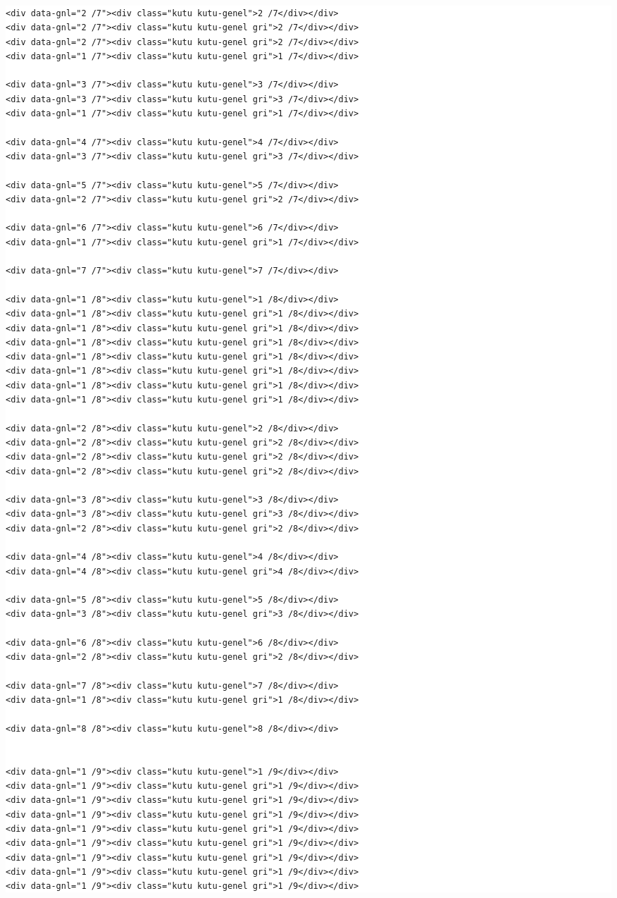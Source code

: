    <div data-gnl="2 /7"><div class="kutu kutu-genel">2 /7</div></div>
    <div data-gnl="2 /7"><div class="kutu kutu-genel gri">2 /7</div></div>
    <div data-gnl="2 /7"><div class="kutu kutu-genel gri">2 /7</div></div>
    <div data-gnl="1 /7"><div class="kutu kutu-genel gri">1 /7</div></div>

    <div data-gnl="3 /7"><div class="kutu kutu-genel">3 /7</div></div>
    <div data-gnl="3 /7"><div class="kutu kutu-genel gri">3 /7</div></div>
    <div data-gnl="1 /7"><div class="kutu kutu-genel gri">1 /7</div></div>

    <div data-gnl="4 /7"><div class="kutu kutu-genel">4 /7</div></div>
    <div data-gnl="3 /7"><div class="kutu kutu-genel gri">3 /7</div></div>

    <div data-gnl="5 /7"><div class="kutu kutu-genel">5 /7</div></div>
    <div data-gnl="2 /7"><div class="kutu kutu-genel gri">2 /7</div></div>

    <div data-gnl="6 /7"><div class="kutu kutu-genel">6 /7</div></div>
    <div data-gnl="1 /7"><div class="kutu kutu-genel gri">1 /7</div></div>

    <div data-gnl="7 /7"><div class="kutu kutu-genel">7 /7</div></div>

    <div data-gnl="1 /8"><div class="kutu kutu-genel">1 /8</div></div>
    <div data-gnl="1 /8"><div class="kutu kutu-genel gri">1 /8</div></div>
    <div data-gnl="1 /8"><div class="kutu kutu-genel gri">1 /8</div></div>
    <div data-gnl="1 /8"><div class="kutu kutu-genel gri">1 /8</div></div>
    <div data-gnl="1 /8"><div class="kutu kutu-genel gri">1 /8</div></div>
    <div data-gnl="1 /8"><div class="kutu kutu-genel gri">1 /8</div></div>
    <div data-gnl="1 /8"><div class="kutu kutu-genel gri">1 /8</div></div>
    <div data-gnl="1 /8"><div class="kutu kutu-genel gri">1 /8</div></div>

    <div data-gnl="2 /8"><div class="kutu kutu-genel">2 /8</div></div>
    <div data-gnl="2 /8"><div class="kutu kutu-genel gri">2 /8</div></div>
    <div data-gnl="2 /8"><div class="kutu kutu-genel gri">2 /8</div></div>
    <div data-gnl="2 /8"><div class="kutu kutu-genel gri">2 /8</div></div>

    <div data-gnl="3 /8"><div class="kutu kutu-genel">3 /8</div></div>
    <div data-gnl="3 /8"><div class="kutu kutu-genel gri">3 /8</div></div>
    <div data-gnl="2 /8"><div class="kutu kutu-genel gri">2 /8</div></div>

    <div data-gnl="4 /8"><div class="kutu kutu-genel">4 /8</div></div>
    <div data-gnl="4 /8"><div class="kutu kutu-genel gri">4 /8</div></div>

    <div data-gnl="5 /8"><div class="kutu kutu-genel">5 /8</div></div>
    <div data-gnl="3 /8"><div class="kutu kutu-genel gri">3 /8</div></div>

    <div data-gnl="6 /8"><div class="kutu kutu-genel">6 /8</div></div>
    <div data-gnl="2 /8"><div class="kutu kutu-genel gri">2 /8</div></div>

    <div data-gnl="7 /8"><div class="kutu kutu-genel">7 /8</div></div>
    <div data-gnl="1 /8"><div class="kutu kutu-genel gri">1 /8</div></div>

    <div data-gnl="8 /8"><div class="kutu kutu-genel">8 /8</div></div>


    <div data-gnl="1 /9"><div class="kutu kutu-genel">1 /9</div></div>
    <div data-gnl="1 /9"><div class="kutu kutu-genel gri">1 /9</div></div>
    <div data-gnl="1 /9"><div class="kutu kutu-genel gri">1 /9</div></div>
    <div data-gnl="1 /9"><div class="kutu kutu-genel gri">1 /9</div></div>
    <div data-gnl="1 /9"><div class="kutu kutu-genel gri">1 /9</div></div>
    <div data-gnl="1 /9"><div class="kutu kutu-genel gri">1 /9</div></div>
    <div data-gnl="1 /9"><div class="kutu kutu-genel gri">1 /9</div></div>
    <div data-gnl="1 /9"><div class="kutu kutu-genel gri">1 /9</div></div>
    <div data-gnl="1 /9"><div class="kutu kutu-genel gri">1 /9</div></div>
